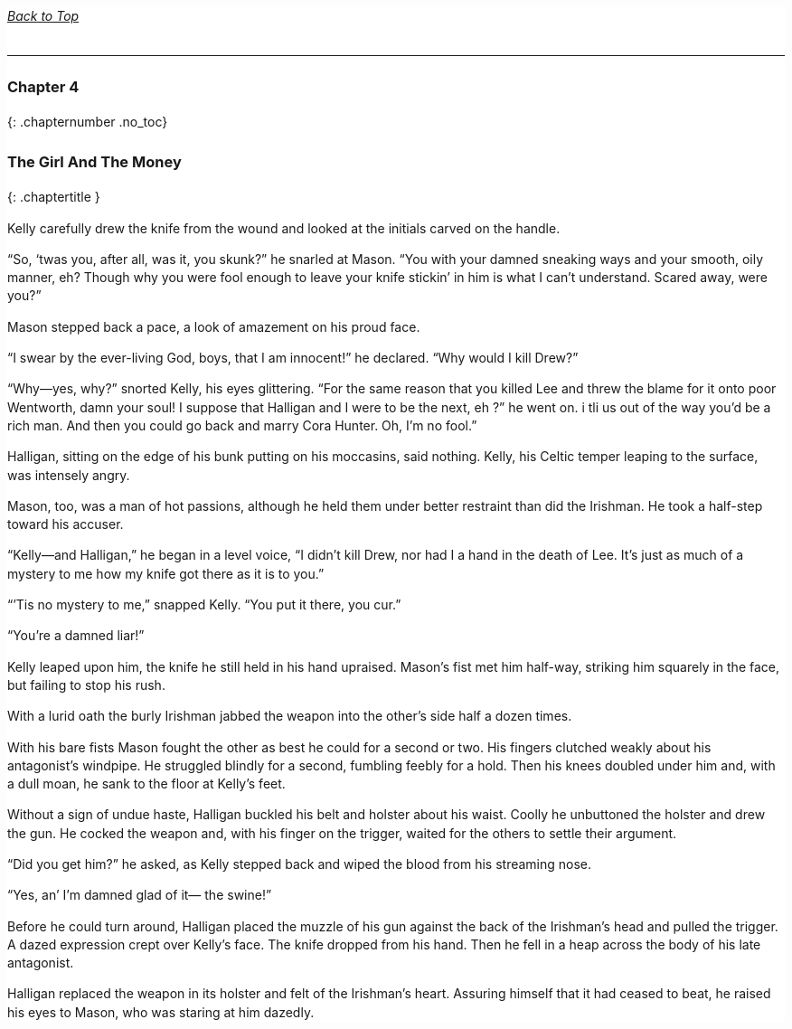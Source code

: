 <h6 class="btt"><a href="#top">Back to Top</a></h6>
<hr>

### Chapter 4
{: .chapternumber .no_toc}

### The Girl And The Money
{: .chaptertitle }

Kelly carefully drew the knife from the wound and looked at the initials carved on the handle.

“So, ‘twas you, after all, was it, you skunk?” he snarled at Mason. “You with your damned sneaking ways and your smooth, oily manner, eh? Though why you were fool enough to leave your knife stickin’ in him is what I can’t understand. Scared away, were you?”

Mason stepped back a pace, a look of amazement on his proud face.

“I swear by the ever-living God, boys, that I am innocent!” he declared. “Why would I kill Drew?”

“Why—yes, why?” snorted Kelly, his eyes glittering. “For the same reason that you killed Lee and threw the blame for it onto poor Wentworth, damn your soul! I suppose that Halligan and I were to be the next, eh ?” he went on. i tli us out of the way you’d be a rich man. And then you could go back and marry Cora Hunter. Oh, I’m no fool.”

Halligan, sitting on the edge of his bunk putting on his moccasins, said nothing. Kelly, his Celtic temper leaping to the surface, was intensely angry.

Mason, too, was a man of hot passions, although he held them under better restraint than did the Irishman. He took a half-step toward his accuser.

“Kelly—and Halligan,” he began in a level voice, “I didn’t kill Drew, nor had I a hand in the death of Lee. It’s just as much of a mystery to me how my knife got there as it is to you.”

“’Tis no mystery to me,” snapped Kelly. “You put it there, you cur.”

“You’re a damned liar!”

Kelly leaped upon him, the knife he still held in his hand upraised. Mason’s fist met him half-way, striking him squarely in the face, but failing to stop his rush.

With a lurid oath the burly Irishman jabbed the weapon into the other’s side half a dozen times.

With his bare fists Mason fought the other as best he could for a second or two. His fingers clutched weakly about his antagonist’s windpipe. He struggled blindly for a second, fumbling feebly for a hold. Then his knees doubled under him and, with a dull moan, he sank to the floor at Kelly’s feet.

Without a sign of undue haste, Halligan buckled his belt and holster about his waist. Coolly he unbuttoned the holster and drew the gun. He cocked the weapon and, with his finger on the trigger, waited for the others to settle their argument.

“Did you get him?” he asked, as Kelly stepped back and wiped the blood from his streaming nose.

“Yes, an’ I’m damned glad of it— the swine!”

Before he could turn around, Halligan placed the muzzle of his gun against the back of the Irishman’s head and pulled the trigger. A dazed expression crept over Kelly’s face. The knife dropped from his hand. Then he fell in a heap across the body of his late antagonist.

Halligan replaced the weapon in its holster and felt of the Irishman’s heart. Assuring himself that it had ceased to beat, he raised his eyes to Mason, who was staring at him dazedly.
